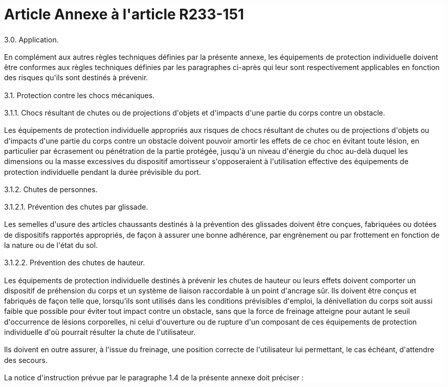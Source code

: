 # Article Annexe à l'article R233-151

3.0. Application.

En complément aux autres règles techniques définies par la présente annexe, les équipements de protection individuelle
doivent être conformes aux règles techniques définies par les paragraphes ci-après qui leur sont respectivement applicables
en fonction des risques qu'ils sont destinés à prévenir.

3.1. Protection contre les chocs mécaniques.

3.1.1. Chocs résultant de chutes ou de projections d'objets et d'impacts d'une partie du corps contre un obstacle.

Les équipements de protection individuelle appropriés aux risques de chocs résultant de chutes ou de projections d'objets ou
d'impacts d'une partie du corps contre un obstacle doivent pouvoir amortir les effets de ce choc en évitant toute lésion, en
particulier par écrasement ou pénétration de la partie protégée, jusqu'à un niveau d'énergie du choc au-delà duquel les
dimensions ou la masse excessives du dispositif amortisseur s'opposeraient à l'utilisation effective des équipements de
protection individuelle pendant la durée prévisible du port.

3.1.2. Chutes de personnes.

3.1.2.1. Prévention des chutes par glissade.

Les semelles d'usure des articles chaussants destinés à la prévention des glissades doivent être conçues, fabriquées ou
dotées de dispositifs rapportés appropriés, de façon à assurer une bonne adhérence, par engrènement ou par frottement en
fonction de la nature ou de l'état du sol.

3.1.2.2. Prévention des chutes de hauteur.

Les équipements de protection individuelle destinés à prévenir les chutes de hauteur ou leurs effets doivent comporter un
dispositif de préhension du corps et un système de liaison raccordable à un point d'ancrage sûr. Ils doivent être conçus et
fabriqués de façon telle que, lorsqu'ils sont utilisés dans les conditions prévisibles d'emploi, la dénivellation du corps
soit aussi faible que possible pour éviter tout impact contre un obstacle, sans que la force de freinage atteigne pour autant
le seuil d'occurrence de lésions corporelles, ni celui d'ouverture ou de rupture d'un composant de ces équipements de
protection individuelle d'où pourrait résulter la chute de l'utilisateur.

Ils doivent en outre assurer, à l'issue du freinage, une position correcte de l'utilisateur lui permettant, le cas échéant,
d'attendre des secours.

La notice d'instruction prévue par le paragraphe 1.4 de la présente annexe doit préciser :

